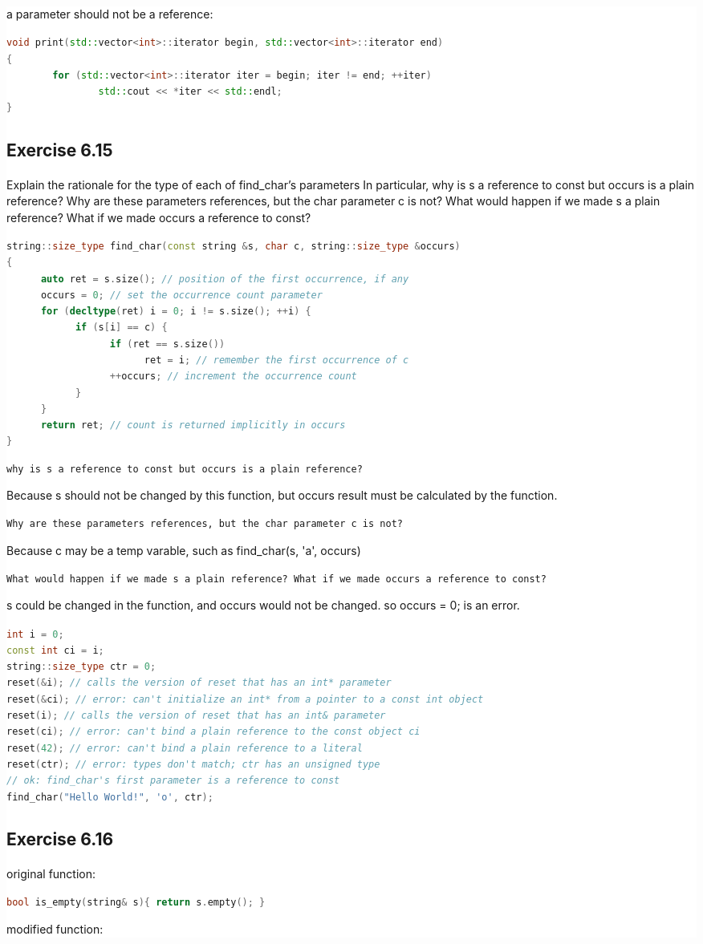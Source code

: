 a parameter should not be a reference:
```cpp
void print(std::vector<int>::iterator begin, std::vector<int>::iterator end)
{
        for (std::vector<int>::iterator iter = begin; iter != end; ++iter)
                std::cout << *iter << std::endl;
}
```

## Exercise 6.15
 Explain the rationale for the type of each of find_char’s
parameters In particular, why is s a reference to const but occurs is a
plain reference? Why are these parameters references, but the char
parameter c is not? What would happen if we made s a plain reference?
What if we made occurs a reference to const?
```cpp
string::size_type find_char(const string &s, char c, string::size_type &occurs)
{
      auto ret = s.size(); // position of the first occurrence, if any
      occurs = 0; // set the occurrence count parameter
      for (decltype(ret) i = 0; i != s.size(); ++i) {
            if (s[i] == c) {
                  if (ret == s.size())
                        ret = i; // remember the first occurrence of c
                  ++occurs; // increment the occurrence count
            }
      }
      return ret; // count is returned implicitly in occurs
}
```
```why is s a reference to const but occurs is a plain reference?```

Because s should not be changed by this function, but occurs result must be calculated by the function.

```Why are these parameters references, but the char parameter c is not?```

Because c may be a temp varable, such as find_char(s, 'a', occurs)

```What would happen if we made s a plain reference? What if we made occurs a reference to const?```

s could be changed in the function, and occurs would not be changed. so occurs = 0; is an error.

```cpp
int i = 0;
const int ci = i;
string::size_type ctr = 0;
reset(&i); // calls the version of reset that has an int* parameter
reset(&ci); // error: can't initialize an int* from a pointer to a const int object
reset(i); // calls the version of reset that has an int& parameter
reset(ci); // error: can't bind a plain reference to the const object ci
reset(42); // error: can't bind a plain reference to a literal
reset(ctr); // error: types don't match; ctr has an unsigned type
// ok: find_char's first parameter is a reference to const
find_char("Hello World!", 'o', ctr);
```
## Exercise 6.16
original function:
```cpp
bool is_empty(string& s){ return s.empty(); }
```
modified function:
```cpp
```